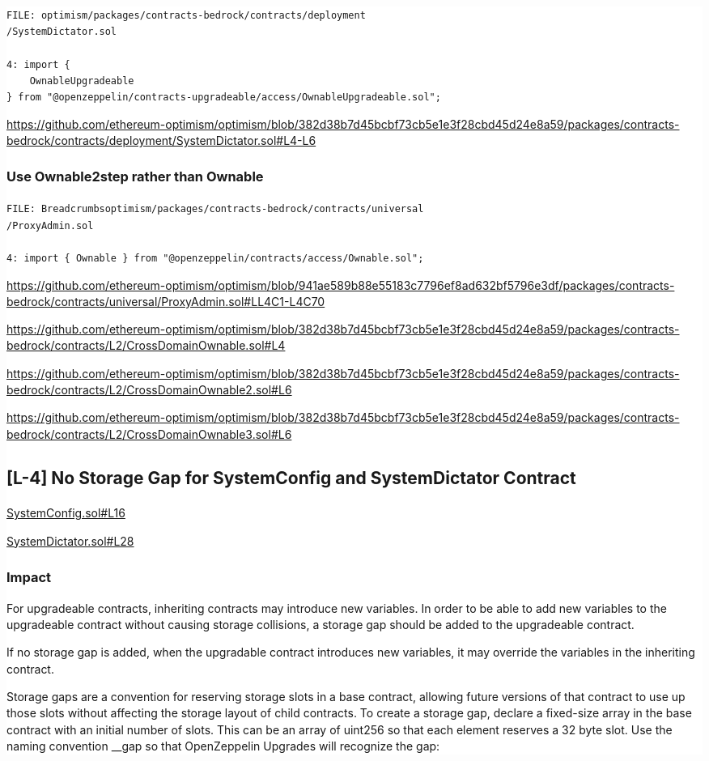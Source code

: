 ```solidity
FILE: optimism/packages/contracts-bedrock/contracts/deployment
/SystemDictator.sol

4: import {
    OwnableUpgradeable
} from "@openzeppelin/contracts-upgradeable/access/OwnableUpgradeable.sol";

```
https://github.com/ethereum-optimism/optimism/blob/382d38b7d45bcbf73cb5e1e3f28cbd45d24e8a59/packages/contracts-bedrock/contracts/deployment/SystemDictator.sol#L4-L6

### Use Ownable2step rather than Ownable 

```solidity
FILE: Breadcrumbsoptimism/packages/contracts-bedrock/contracts/universal
/ProxyAdmin.sol

4: import { Ownable } from "@openzeppelin/contracts/access/Ownable.sol";

```
https://github.com/ethereum-optimism/optimism/blob/941ae589b88e55183c7796ef8ad632bf5796e3df/packages/contracts-bedrock/contracts/universal/ProxyAdmin.sol#LL4C1-L4C70

https://github.com/ethereum-optimism/optimism/blob/382d38b7d45bcbf73cb5e1e3f28cbd45d24e8a59/packages/contracts-bedrock/contracts/L2/CrossDomainOwnable.sol#L4

https://github.com/ethereum-optimism/optimism/blob/382d38b7d45bcbf73cb5e1e3f28cbd45d24e8a59/packages/contracts-bedrock/contracts/L2/CrossDomainOwnable2.sol#L6

https://github.com/ethereum-optimism/optimism/blob/382d38b7d45bcbf73cb5e1e3f28cbd45d24e8a59/packages/contracts-bedrock/contracts/L2/CrossDomainOwnable3.sol#L6



##

## [L-4] No Storage Gap for SystemConfig and SystemDictator Contract 

[SystemConfig.sol#L16](https://github.com/ethereum-optimism/optimism/blob/382d38b7d45bcbf73cb5e1e3f28cbd45d24e8a59/packages/contracts-bedrock/contracts/L1/SystemConfig.sol#L16)

[SystemDictator.sol#L28](https://github.com/ethereum-optimism/optimism/blob/382d38b7d45bcbf73cb5e1e3f28cbd45d24e8a59/packages/contracts-bedrock/contracts/deployment/SystemDictator.sol#L28)

### Impact
For upgradeable contracts, inheriting contracts may introduce new variables. In order to be able to add new variables to the upgradeable contract without causing storage collisions, a storage gap should be added to the upgradeable contract.

If no storage gap is added, when the upgradable contract introduces new variables, it may override the variables in the inheriting contract.

Storage gaps are a convention for reserving storage slots in a base contract, allowing future versions of that contract to use up those slots without affecting the storage layout of child contracts.
To create a storage gap, declare a fixed-size array in the base contract with an initial number of slots.
This can be an array of uint256 so that each element reserves a 32 byte slot. Use the naming convention __gap so that OpenZeppelin Upgrades will recognize the gap:
